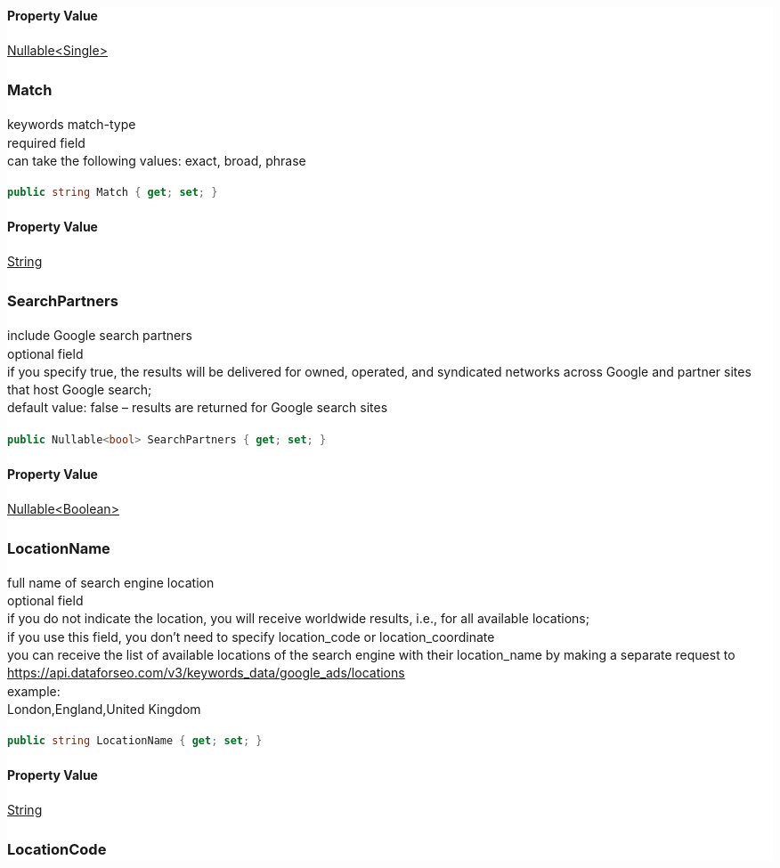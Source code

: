 #### Property Value

[Nullable&lt;Single&gt;](https://docs.microsoft.com/en-us/dotnet/api/system.nullable-1)<br>

### **Match**

keywords match-type
 <br>required field
 <br>can take the following values: exact, broad, phrase

```csharp
public string Match { get; set; }
```

#### Property Value

[String](https://docs.microsoft.com/en-us/dotnet/api/system.string)<br>

### **SearchPartners**

include Google search partners
 <br>optional field
 <br>if you specify true, the results will be delivered for owned, operated, and syndicated networks across Google and partner sites that host Google search;
 <br>default value: false – results are returned for Google search sites

```csharp
public Nullable<bool> SearchPartners { get; set; }
```

#### Property Value

[Nullable&lt;Boolean&gt;](https://docs.microsoft.com/en-us/dotnet/api/system.nullable-1)<br>

### **LocationName**

full name of search engine location
 <br>optional field
 <br>if you do not indicate the location, you will receive worldwide results, i.e., for all available locations;
 <br>if you use this field, you don’t need to specify location_code or location_coordinate
 <br>you can receive the list of available locations of the search engine with their location_name by making a separate request to https://api.dataforseo.com/v3/keywords_data/google_ads/locations
 <br>example:
 <br>London,England,United Kingdom

```csharp
public string LocationName { get; set; }
```

#### Property Value

[String](https://docs.microsoft.com/en-us/dotnet/api/system.string)<br>

### **LocationCode**
